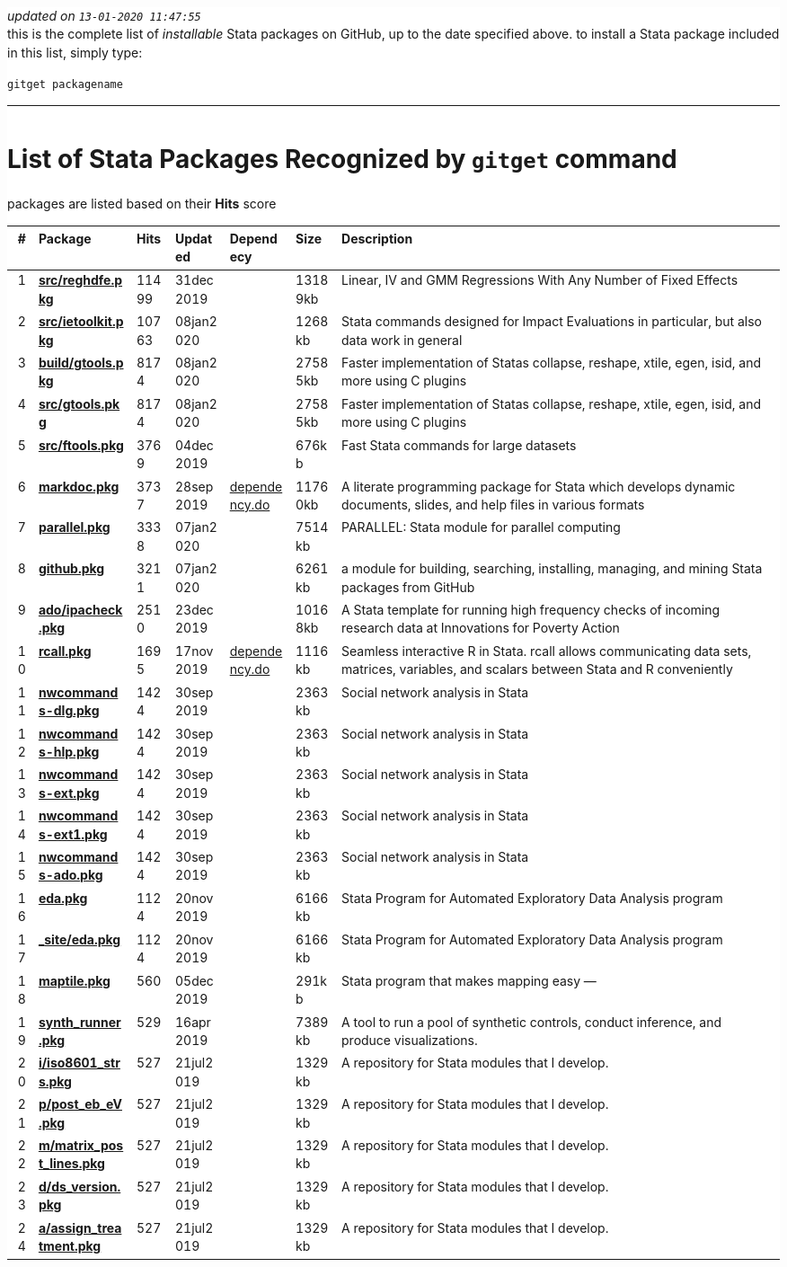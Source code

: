 _updated on `13-01-2020 11:47:55`_   
this is the complete list of *installable* Stata packages on GitHub, up to the date specified above. to install a Stata package included in this list, simply type:

    gitget packagename

- - -

List of Stata Packages Recognized by `gitget` command
=====================================================

packages are listed based on their __Hits__ score

#|Package|Hits|Updated|Dependecy|Size|Description
--------:|:--------|:--------|:--------|:--------|:--------|:--------
1|[__src/reghdfe.pkg__](https://github.com/sergiocorreia/reghdfe)|11499|31dec2019||13189kb|Linear, IV and GMM Regressions With Any Number of Fixed Effects
2|[__src/ietoolkit.pkg__](https://github.com/worldbank/ietoolkit)|10763|08jan2020||1268kb|Stata commands designed for Impact Evaluations in particular, but also data work in general
3|[__build/gtools.pkg__](https://github.com/mcaceresb/stata-gtools)|8174|08jan2020||27585kb|Faster implementation of Statas collapse, reshape, xtile, egen, isid, and more using C plugins
4|[__src/gtools.pkg__](https://github.com/mcaceresb/stata-gtools)|8174|08jan2020||27585kb|Faster implementation of Statas collapse, reshape, xtile, egen, isid, and more using C plugins
5|[__src/ftools.pkg__](https://github.com/sergiocorreia/ftools)|3769|04dec2019||676kb|Fast Stata commands for large datasets
6|[__markdoc.pkg__](https://github.com/haghish/markdoc)|3737|28sep2019|[dependency.do](https://github.com/haghish/markdoc/blob/master/dependency.do)|11760kb|A literate programming package for Stata which develops dynamic documents, slides, and help files in various formats
7|[__parallel.pkg__](https://github.com/gvegayon/parallel)|3338|07jan2020||7514kb|PARALLEL: Stata module for parallel computing
8|[__github.pkg__](https://github.com/haghish/github)|3211|07jan2020||6261kb|a module for building, searching, installing, managing, and mining Stata packages from GitHub
9|[__ado/ipacheck.pkg__](https://github.com/PovertyAction/high-frequency-checks)|2510|23dec2019||10168kb|A Stata template for running high frequency checks of incoming research data at Innovations for Poverty Action
10|[__rcall.pkg__](https://github.com/haghish/rcall)|1695|17nov2019|[dependency.do](https://github.com/haghish/rcall/blob/master/dependency.do)|1116kb|Seamless interactive R in Stata. rcall allows communicating data sets, matrices, variables, and scalars between Stata and R conveniently 
11|[__nwcommands-dlg.pkg__](https://github.com/ThomasGrund/nwcommands)|1424|30sep2019||2363kb|Social network analysis in Stata
12|[__nwcommands-hlp.pkg__](https://github.com/ThomasGrund/nwcommands)|1424|30sep2019||2363kb|Social network analysis in Stata
13|[__nwcommands-ext.pkg__](https://github.com/ThomasGrund/nwcommands)|1424|30sep2019||2363kb|Social network analysis in Stata
14|[__nwcommands-ext1.pkg__](https://github.com/ThomasGrund/nwcommands)|1424|30sep2019||2363kb|Social network analysis in Stata
15|[__nwcommands-ado.pkg__](https://github.com/ThomasGrund/nwcommands)|1424|30sep2019||2363kb|Social network analysis in Stata
16|[__eda.pkg__](https://github.com/wbuchanan/eda)|1124|20nov2019||6166kb|Stata Program for Automated Exploratory Data Analysis program
17|[___site/eda.pkg__](https://github.com/wbuchanan/eda)|1124|20nov2019||6166kb|Stata Program for Automated Exploratory Data Analysis program
18|[__maptile.pkg__](https://github.com/michaelstepner/maptile)|560|05dec2019||291kb|Stata program that makes mapping easy —
19|[__synth_runner.pkg__](https://github.com/bquistorff/synth_runner)|529|16apr2019||7389kb|A tool to run a pool of synthetic controls, conduct inference, and produce visualizations.
20|[__i/iso8601_strs.pkg__](https://github.com/bquistorff/Stata-modules)|527|21jul2019||1329kb|A repository for Stata modules that I develop.
21|[__p/post_eb_eV.pkg__](https://github.com/bquistorff/Stata-modules)|527|21jul2019||1329kb|A repository for Stata modules that I develop.
22|[__m/matrix_post_lines.pkg__](https://github.com/bquistorff/Stata-modules)|527|21jul2019||1329kb|A repository for Stata modules that I develop.
23|[__d/ds_version.pkg__](https://github.com/bquistorff/Stata-modules)|527|21jul2019||1329kb|A repository for Stata modules that I develop.
24|[__a/assign_treatment.pkg__](https://github.com/bquistorff/Stata-modules)|527|21jul2019||1329kb|A repository for Stata modules that I develop.